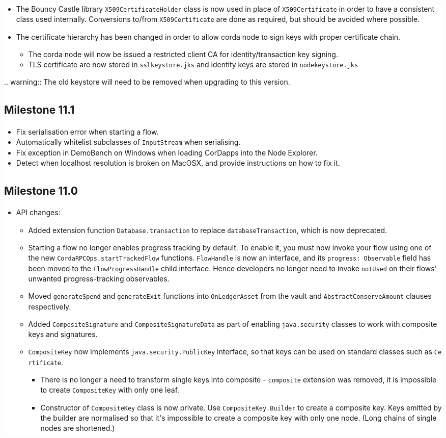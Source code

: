 * The Bouncy Castle library ``X509CertificateHolder`` class is now used in place of ``X509Certificate`` in order to
  have a consistent class used internally. Conversions to/from ``X509Certificate`` are done as required, but should
  be avoided where possible.

* The certificate hierarchy has been changed in order to allow corda node to sign keys with proper certificate chain.
     * The corda node will now be issued a restricted client CA for identity/transaction key signing.
     * TLS certificate are now stored in `sslkeystore.jks` and identity keys are stored in `nodekeystore.jks`

.. warning:: The old keystore will need to be removed when upgrading to this version.

Milestone 11.1
--------------

* Fix serialisation error when starting a flow.
* Automatically whitelist subclasses of `InputStream` when serialising.
* Fix exception in DemoBench on Windows when loading CorDapps into the Node Explorer.
* Detect when localhost resolution is broken on MacOSX, and provide instructions on how to fix it.

Milestone 11.0
--------------

* API changes:
    * Added extension function ``Database.transaction`` to replace ``databaseTransaction``, which is now deprecated.

    * Starting a flow no longer enables progress tracking by default. To enable it, you must now invoke your flow using
      one of the new ``CordaRPCOps.startTrackedFlow`` functions. ``FlowHandle`` is now an interface, and its ``progress: Observable``
      field has been moved to the ``FlowProgressHandle`` child interface. Hence developers no longer need to invoke ``notUsed``
      on their flows' unwanted progress-tracking observables.

    * Moved ``generateSpend`` and ``generateExit`` functions into ``OnLedgerAsset`` from the vault and
      ``AbstractConserveAmount`` clauses respectively.

    * Added ``CompositeSignature`` and ``CompositeSignatureData`` as part of enabling ``java.security`` classes to work
      with composite keys and signatures.

    * ``CompositeKey`` now implements ``java.security.PublicKey`` interface, so that keys can be used on standard classes
      such as ``Certificate``.

        * There is no longer a need to transform single keys into composite - ``composite`` extension was removed, it is
          impossible to create ``CompositeKey`` with only one leaf.

        * Constructor of ``CompositeKey`` class is now private. Use ``CompositeKey.Builder`` to create a composite key.
          Keys emitted by the builder are normalised so that it's impossible to create a composite key with only one node.
          (Long chains of single nodes are shortened.)
